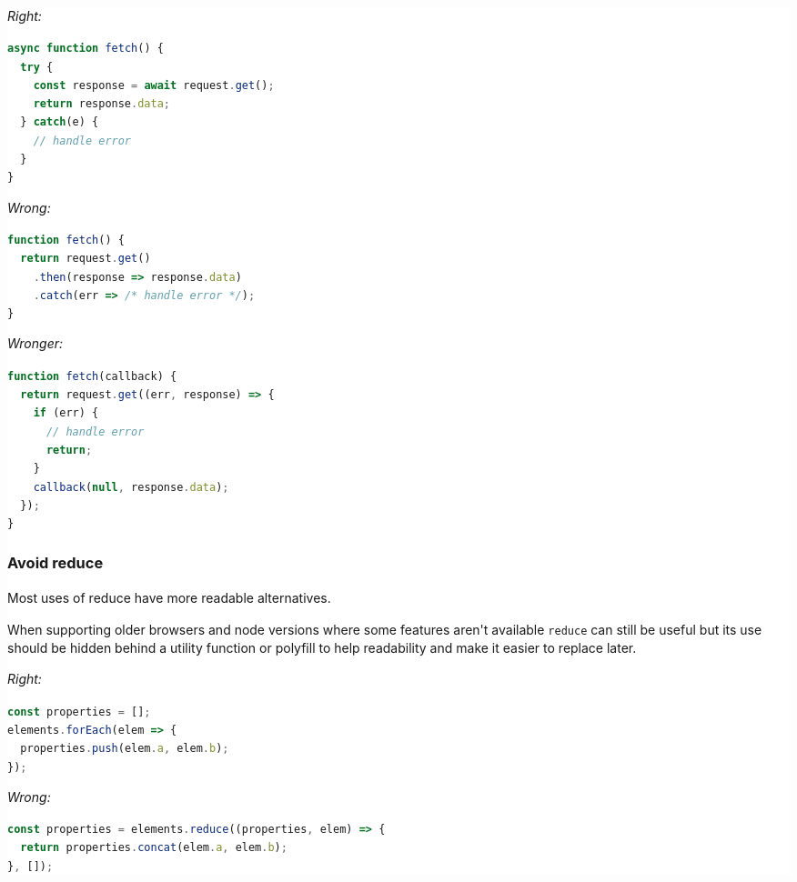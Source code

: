 *Right:*

```js
async function fetch() {
  try {
    const response = await request.get();
    return response.data;
  } catch(e) {
    // handle error
  }
}
```

*Wrong:*

```js
function fetch() {
  return request.get()
    .then(response => response.data)
    .catch(err => /* handle error */);
}
```

*Wronger:*

```js
function fetch(callback) {
  return request.get((err, response) => {
    if (err) {
      // handle error
      return;
    }
    callback(null, response.data);
  });
}
```

### Avoid reduce

Most uses of reduce have more readable alternatives.

When supporting older browsers and node versions where some features aren't available `reduce` can still be useful but its use should be hidden behind a utility function or polyfill to help readability and make it easier to replace later.

*Right:*

```js
const properties = [];
elements.forEach(elem => {
  properties.push(elem.a, elem.b);
});
```

*Wrong:*

```js
const properties = elements.reduce((properties, elem) => {
  return properties.concat(elem.a, elem.b);
}, []);
```
